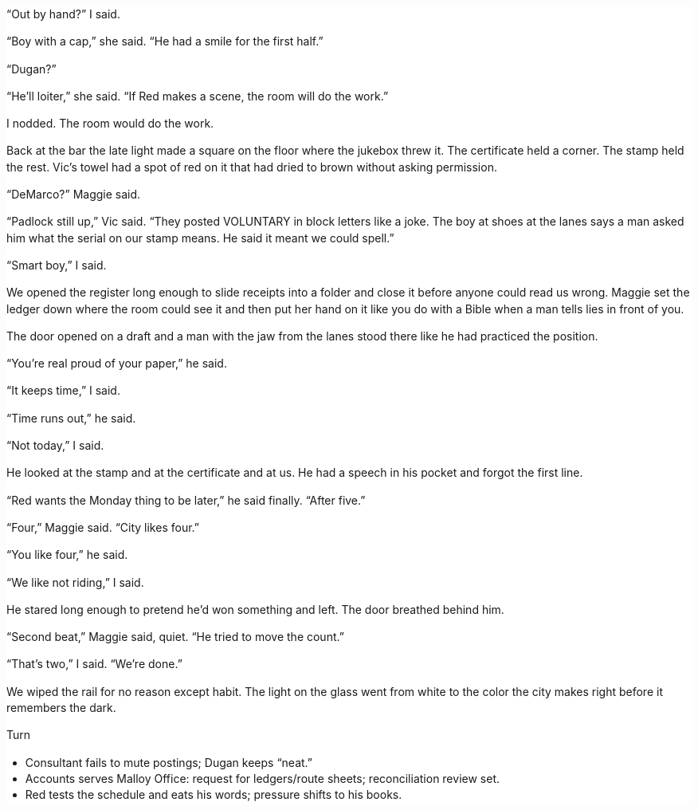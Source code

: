 “Out by hand?” I said.

“Boy with a cap,” she said. “He had a smile for the first half.”

“Dugan?”

“He’ll loiter,” she said. “If Red makes a scene, the room will do the work.”

I nodded. The room would do the work.

Back at the bar the late light made a square on the floor where the jukebox threw it. The certificate held a corner. The stamp held the rest. Vic’s towel had a spot of red on it that had dried to brown without asking permission.

“DeMarco?” Maggie said.

“Padlock still up,” Vic said. “They posted VOLUNTARY in block letters like a joke. The boy at shoes at the lanes says a man asked him what the serial on our stamp means. He said it meant we could spell.”

“Smart boy,” I said.

We opened the register long enough to slide receipts into a folder and close it before anyone could read us wrong. Maggie set the ledger down where the room could see it and then put her hand on it like you do with a Bible when a man tells lies in front of you.

The door opened on a draft and a man with the jaw from the lanes stood there like he had practiced the position.

“You’re real proud of your paper,” he said.

“It keeps time,” I said.

“Time runs out,” he said.

“Not today,” I said.

He looked at the stamp and at the certificate and at us. He had a speech in his pocket and forgot the first line.

“Red wants the Monday thing to be later,” he said finally. “After five.”

“Four,” Maggie said. “City likes four.”

“You like four,” he said.

“We like not riding,” I said.

He stared long enough to pretend he’d won something and left. The door breathed behind him.

“Second beat,” Maggie said, quiet. “He tried to move the count.”

“That’s two,” I said. “We’re done.”

We wiped the rail for no reason except habit. The light on the glass went from white to the color the city makes right before it remembers the dark.

Turn
- Consultant fails to mute postings; Dugan keeps “neat.”
- Accounts serves Malloy Office: request for ledgers/route sheets; reconciliation review set.
- Red tests the schedule and eats his words; pressure shifts to his books.
